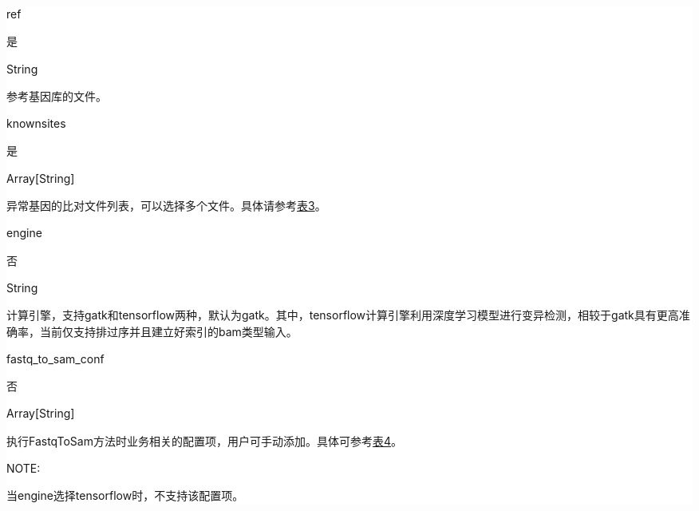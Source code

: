 </td>
</tr>
<tr id="row184771028183617"><td class="cellrowborder" valign="top" width="14.000000000000002%" headers="mcps1.2.5.1.1 "><p id="p1847712823618"><a name="p1847712823618"></a><a name="p1847712823618"></a>ref</p>
</td>
<td class="cellrowborder" valign="top" width="9%" headers="mcps1.2.5.1.2 "><p id="p34771828193615"><a name="p34771828193615"></a><a name="p34771828193615"></a>是</p>
</td>
<td class="cellrowborder" valign="top" width="11.25%" headers="mcps1.2.5.1.3 "><p id="p847702863615"><a name="p847702863615"></a><a name="p847702863615"></a>String</p>
</td>
<td class="cellrowborder" valign="top" width="65.75%" headers="mcps1.2.5.1.4 "><p id="p11477152863617"><a name="p11477152863617"></a><a name="p11477152863617"></a>参考基因库的文件。</p>
</td>
</tr>
<tr id="row547752813615"><td class="cellrowborder" valign="top" width="14.000000000000002%" headers="mcps1.2.5.1.1 "><p id="p104771328123617"><a name="p104771328123617"></a><a name="p104771328123617"></a>knownsites</p>
</td>
<td class="cellrowborder" valign="top" width="9%" headers="mcps1.2.5.1.2 "><p id="p1347742816363"><a name="p1347742816363"></a><a name="p1347742816363"></a>是</p>
</td>
<td class="cellrowborder" valign="top" width="11.25%" headers="mcps1.2.5.1.3 "><p id="p14477182893615"><a name="p14477182893615"></a><a name="p14477182893615"></a>Array[String]</p>
</td>
<td class="cellrowborder" valign="top" width="65.75%" headers="mcps1.2.5.1.4 "><p id="p5477142817365"><a name="p5477142817365"></a><a name="p5477142817365"></a>异常基因的比对文件列表，可以选择多个文件。具体请参考<a href="#dli_02_0140__table664016193569">表3</a>。</p>
</td>
</tr>
<tr id="row8841105712311"><td class="cellrowborder" valign="top" width="14.000000000000002%" headers="mcps1.2.5.1.1 "><p id="p1084217579320"><a name="p1084217579320"></a><a name="p1084217579320"></a>engine</p>
</td>
<td class="cellrowborder" valign="top" width="9%" headers="mcps1.2.5.1.2 "><p id="p1084212571316"><a name="p1084212571316"></a><a name="p1084212571316"></a>否</p>
</td>
<td class="cellrowborder" valign="top" width="11.25%" headers="mcps1.2.5.1.3 "><p id="p17842125713312"><a name="p17842125713312"></a><a name="p17842125713312"></a>String</p>
</td>
<td class="cellrowborder" valign="top" width="65.75%" headers="mcps1.2.5.1.4 "><p id="p984225716318"><a name="p984225716318"></a><a name="p984225716318"></a>计算引擎，支持gatk和tensorflow两种，默认为gatk。其中，tensorflow计算引擎利用深度学习模型进行变异检测，相较于gatk具有更高准确率，当前仅支持排过序并且建立好索引的bam类型输入。</p>
</td>
</tr>
<tr id="row15477828153615"><td class="cellrowborder" valign="top" width="14.000000000000002%" headers="mcps1.2.5.1.1 "><p id="p174775286367"><a name="p174775286367"></a><a name="p174775286367"></a>fastq_to_sam_conf</p>
</td>
<td class="cellrowborder" valign="top" width="9%" headers="mcps1.2.5.1.2 "><p id="p10477162833610"><a name="p10477162833610"></a><a name="p10477162833610"></a>否</p>
</td>
<td class="cellrowborder" valign="top" width="11.25%" headers="mcps1.2.5.1.3 "><p id="p947716288367"><a name="p947716288367"></a><a name="p947716288367"></a>Array[String]</p>
</td>
<td class="cellrowborder" valign="top" width="65.75%" headers="mcps1.2.5.1.4 "><p id="p8477142817362"><a name="p8477142817362"></a><a name="p8477142817362"></a>执行FastqToSam方法时业务相关的配置项，用户可手动添加。具体可参考<a href="#dli_02_0140__table56408147518">表4</a>。</p>
<div class="note" id="note15644147192311"><a name="note15644147192311"></a><a name="note15644147192311"></a><span class="notetitle"> NOTE: </span><div class="notebody"><p id="p464614719234"><a name="p464614719234"></a><a name="p464614719234"></a>当engine选择tensorflow时，不支持该配置项。</p>
</div></div>
</td>